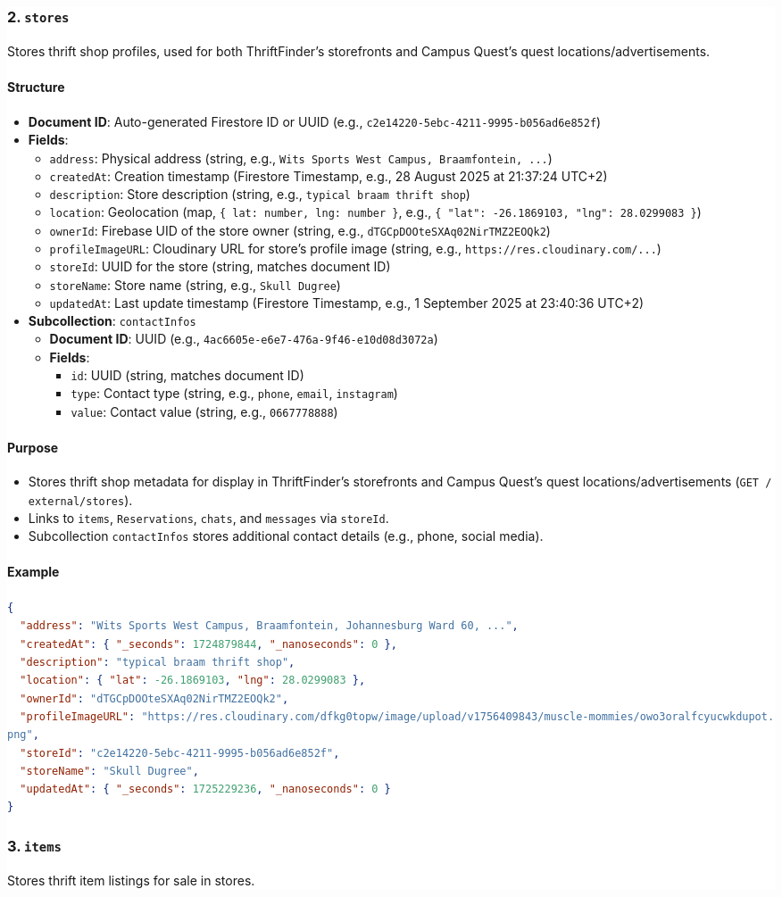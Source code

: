 ### 2. `stores`
Stores thrift shop profiles, used for both ThriftFinder’s storefronts and Campus Quest’s quest locations/advertisements.

#### Structure
- **Document ID**: Auto-generated Firestore ID or UUID (e.g., `c2e14220-5ebc-4211-9995-b056ad6e852f`)
- **Fields**:
  - `address`: Physical address (string, e.g., `Wits Sports West Campus, Braamfontein, ...`)
  - `createdAt`: Creation timestamp (Firestore Timestamp, e.g., 28 August 2025 at 21:37:24 UTC+2)
  - `description`: Store description (string, e.g., `typical braam thrift shop`)
  - `location`: Geolocation (map, `{ lat: number, lng: number }`, e.g., `{ "lat": -26.1869103, "lng": 28.0299083 }`)
  - `ownerId`: Firebase UID of the store owner (string, e.g., `dTGCpDOOteSXAq02NirTMZ2EOQk2`)
  - `profileImageURL`: Cloudinary URL for store’s profile image (string, e.g., `https://res.cloudinary.com/...`)
  - `storeId`: UUID for the store (string, matches document ID)
  - `storeName`: Store name (string, e.g., `Skull Dugree`)
  - `updatedAt`: Last update timestamp (Firestore Timestamp, e.g., 1 September 2025 at 23:40:36 UTC+2)
- **Subcollection**: `contactInfos`
  - **Document ID**: UUID (e.g., `4ac6605e-e6e7-476a-9f46-e10d08d3072a`)
  - **Fields**:
    - `id`: UUID (string, matches document ID)
    - `type`: Contact type (string, e.g., `phone`, `email`, `instagram`)
    - `value`: Contact value (string, e.g., `0667778888`)

#### Purpose
- Stores thrift shop metadata for display in ThriftFinder’s storefronts and Campus Quest’s quest locations/advertisements (`GET /external/stores`).
- Links to `items`, `Reservations`, `chats`, and `messages` via `storeId`.
- Subcollection `contactInfos` stores additional contact details (e.g., phone, social media).

#### Example
```json
{
  "address": "Wits Sports West Campus, Braamfontein, Johannesburg Ward 60, ...",
  "createdAt": { "_seconds": 1724879844, "_nanoseconds": 0 },
  "description": "typical braam thrift shop",
  "location": { "lat": -26.1869103, "lng": 28.0299083 },
  "ownerId": "dTGCpDOOteSXAq02NirTMZ2EOQk2",
  "profileImageURL": "https://res.cloudinary.com/dfkg0topw/image/upload/v1756409843/muscle-mommies/owo3oralfcyucwkdupot.png",
  "storeId": "c2e14220-5ebc-4211-9995-b056ad6e852f",
  "storeName": "Skull Dugree",
  "updatedAt": { "_seconds": 1725229236, "_nanoseconds": 0 }
}
```

### 3. `items`
Stores thrift item listings for sale in stores.
